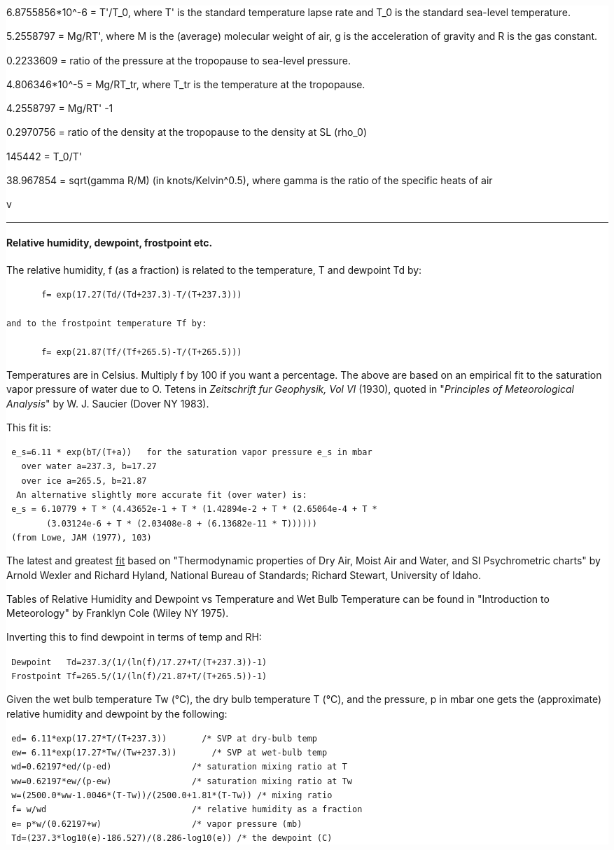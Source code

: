 6.8755856*10^-6 = T'/T_0, where T' is the standard temperature lapse rate and T_0 is the standard sea-level temperature.

5.2558797 = Mg/RT', where M is the (average) molecular weight of air, g is the acceleration of gravity and R is the gas constant.

0.2233609 = ratio of the pressure at the tropopause to sea-level pressure.

4.806346*10^-5 = Mg/RT_tr, where T_tr is the temperature at the tropopause.

4.2558797 = Mg/RT' -1

0.2970756 = ratio of the density at the tropopause to the density at SL (rho_0)

145442 = T_0/T'

38.967854 = sqrt(gamma R/M) (in knots/Kelvin^0.5), where gamma is the ratio of the specific heats of air

v

---
#### Relative humidity, dewpoint, frostpoint etc.
The relative humidity, f (as a fraction) is related to the temperature, T and dewpoint Td by:
```
       f= exp(17.27(Td/(Td+237.3)-T/(T+237.3)))

and to the frostpoint temperature Tf by:

       f= exp(21.87(Tf/(Tf+265.5)-T/(T+265.5)))
```
Temperatures are in Celsius. Multiply f by 100 if you want a percentage. The above are based on an empirical fit to the saturation vapor pressure of water due to O. Tetens in *Zeitschrift fur Geophysik, Vol VI* (1930), quoted in "*Principles of Meteorological Analysis*" by W. J. Saucier (Dover NY 1983).

This fit is:
```
 e_s=6.11 * exp(bT/(T+a))   for the saturation vapor pressure e_s in mbar
   over water a=237.3, b=17.27
   over ice a=265.5, b=21.87 
  An alternative slightly more accurate fit (over water) is:
 e_s = 6.10779 + T * (4.43652e-1 + T * (1.42894e-2 + T * (2.65064e-4 + T *
        (3.03124e-6 + T * (2.03408e-8 + (6.13682e-11 * T))))))
 (from Lowe, JAM (1977), 103)
```
The latest and greatest [fit](http://www.honeywell.com/sensing/prodinfo/humiditymoisture/technical/c15_145.pdf) based on "Thermodynamic properties of Dry Air, Moist Air and Water, and SI Psychrometric charts" by Arnold Wexler and Richard Hyland, National Bureau of Standards; Richard Stewart, University of Idaho.

Tables of Relative Humidity and Dewpoint vs Temperature and Wet Bulb Temperature can be found in "Introduction to Meteorology" by Franklyn Cole (Wiley NY 1975).

Inverting this to find dewpoint in terms of temp and RH:
```
 Dewpoint   Td=237.3/(1/(ln(f)/17.27+T/(T+237.3))-1)
 Frostpoint Tf=265.5/(1/(ln(f)/21.87+T/(T+265.5))-1)
```
Given the wet bulb temperature Tw (°C), the dry bulb temperature T (°C), and the pressure, p in mbar one gets the (approximate) relative humidity and dewpoint by the following:
```
 ed= 6.11*exp(17.27*T/(T+237.3))       /* SVP at dry-bulb temp
 ew= 6.11*exp(17.27*Tw/(Tw+237.3))       /* SVP at wet-bulb temp
 wd=0.62197*ed/(p-ed)                /* saturation mixing ratio at T
 ww=0.62197*ew/(p-ew)                /* saturation mixing ratio at Tw
 w=(2500.0*ww-1.0046*(T-Tw))/(2500.0+1.81*(T-Tw)) /* mixing ratio
 f= w/wd                             /* relative humidity as a fraction
 e= p*w/(0.62197+w)                  /* vapor pressure (mb)
 Td=(237.3*log10(e)-186.527)/(8.286-log10(e)) /* the dewpoint (C)
```